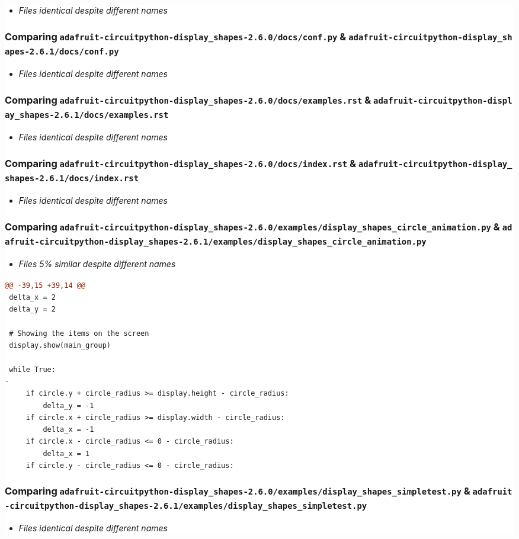  * *Files identical despite different names*

### Comparing `adafruit-circuitpython-display_shapes-2.6.0/docs/conf.py` & `adafruit-circuitpython-display_shapes-2.6.1/docs/conf.py`

 * *Files identical despite different names*

### Comparing `adafruit-circuitpython-display_shapes-2.6.0/docs/examples.rst` & `adafruit-circuitpython-display_shapes-2.6.1/docs/examples.rst`

 * *Files identical despite different names*

### Comparing `adafruit-circuitpython-display_shapes-2.6.0/docs/index.rst` & `adafruit-circuitpython-display_shapes-2.6.1/docs/index.rst`

 * *Files identical despite different names*

### Comparing `adafruit-circuitpython-display_shapes-2.6.0/examples/display_shapes_circle_animation.py` & `adafruit-circuitpython-display_shapes-2.6.1/examples/display_shapes_circle_animation.py`

 * *Files 5% similar despite different names*

```diff
@@ -39,15 +39,14 @@
 delta_x = 2
 delta_y = 2
 
 # Showing the items on the screen
 display.show(main_group)
 
 while True:
-
     if circle.y + circle_radius >= display.height - circle_radius:
         delta_y = -1
     if circle.x + circle_radius >= display.width - circle_radius:
         delta_x = -1
     if circle.x - circle_radius <= 0 - circle_radius:
         delta_x = 1
     if circle.y - circle_radius <= 0 - circle_radius:
```

### Comparing `adafruit-circuitpython-display_shapes-2.6.0/examples/display_shapes_simpletest.py` & `adafruit-circuitpython-display_shapes-2.6.1/examples/display_shapes_simpletest.py`

 * *Files identical despite different names*
